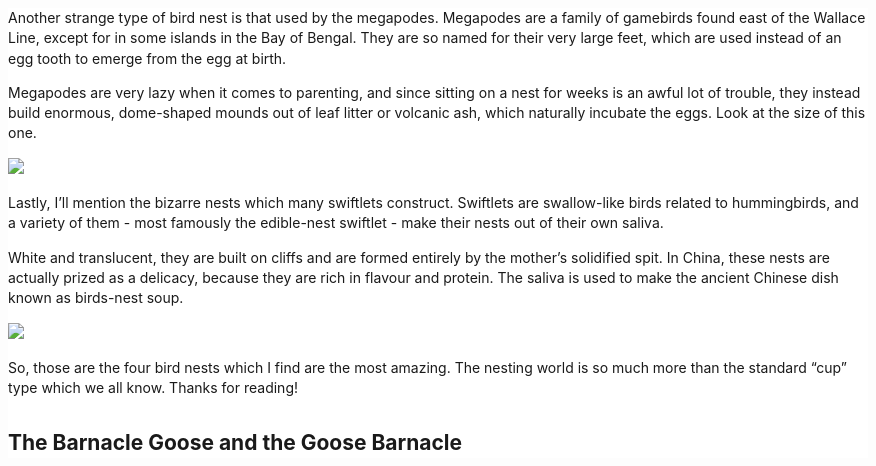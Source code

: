 Another strange type of bird nest is that used by the megapodes. Megapodes are a family of gamebirds found east of the Wallace Line, except for in some islands in the Bay of Bengal. They are so named for their very large feet, which are used instead of an egg tooth to emerge from the egg at birth.

Megapodes are very lazy when it comes to parenting, and since sitting on a nest for weeks is an awful lot of trouble, they instead build enormous, dome-shaped mounds out of leaf litter or volcanic ash, which naturally incubate the eggs. Look at the size of this one.

![](https://qph.fs.quoracdn.net/main-qimg-9a69e3f98600f241301823ceb4f55c3e-lq)

Lastly, I’ll mention the bizarre nests which many swiftlets construct. Swiftlets are swallow-like birds related to hummingbirds, and a variety of them - most famously the edible-nest swiftlet - make their nests out of their own saliva.

White and translucent, they are built on cliffs and are formed entirely by the mother’s solidified spit. In China, these nests are actually prized as a delicacy, because they are rich in flavour and protein. The saliva is used to make the ancient Chinese dish known as birds-nest soup.

![](https://qph.fs.quoracdn.net/main-qimg-7038982718e43407036c856b655f4f0a-lq)

So, those are the four bird nests which I find are the most amazing. The nesting world is so much more than the standard “cup” type which we all know. Thanks for reading!

## The Barnacle Goose and the Goose Barnacle
    
